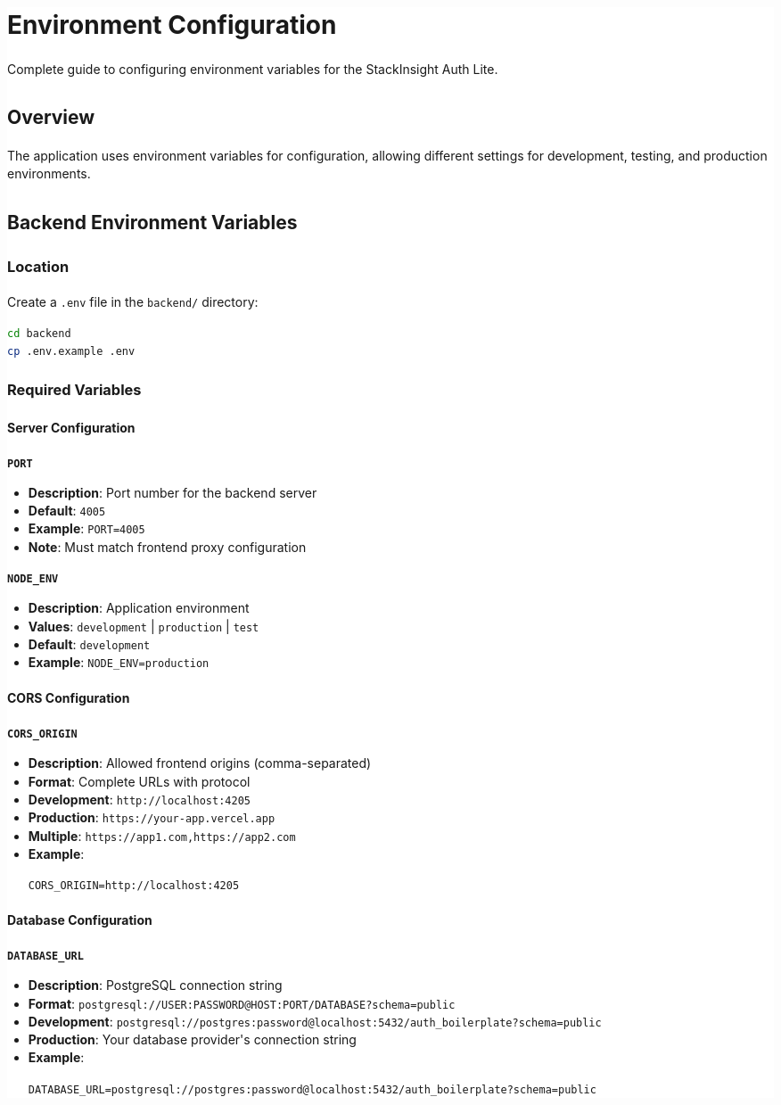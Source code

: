 # Environment Configuration

Complete guide to configuring environment variables for the StackInsight Auth Lite.

## Overview

The application uses environment variables for configuration, allowing different settings for development, testing, and production environments.

## Backend Environment Variables

### Location

Create a `.env` file in the `backend/` directory:

```bash
cd backend
cp .env.example .env
```

### Required Variables

#### Server Configuration

**`PORT`**
- **Description**: Port number for the backend server
- **Default**: `4005`
- **Example**: `PORT=4005`
- **Note**: Must match frontend proxy configuration

**`NODE_ENV`**
- **Description**: Application environment
- **Values**: `development` | `production` | `test`
- **Default**: `development`
- **Example**: `NODE_ENV=production`

#### CORS Configuration

**`CORS_ORIGIN`**
- **Description**: Allowed frontend origins (comma-separated)
- **Format**: Complete URLs with protocol
- **Development**: `http://localhost:4205`
- **Production**: `https://your-app.vercel.app`
- **Multiple**: `https://app1.com,https://app2.com`
- **Example**: 
  ```
  CORS_ORIGIN=http://localhost:4205
  ```

#### Database Configuration

**`DATABASE_URL`**
- **Description**: PostgreSQL connection string
- **Format**: `postgresql://USER:PASSWORD@HOST:PORT/DATABASE?schema=public`
- **Development**: `postgresql://postgres:password@localhost:5432/auth_boilerplate?schema=public`
- **Production**: Your database provider's connection string
- **Example**: 
  ```
  DATABASE_URL=postgresql://postgres:password@localhost:5432/auth_boilerplate?schema=public
  ```
